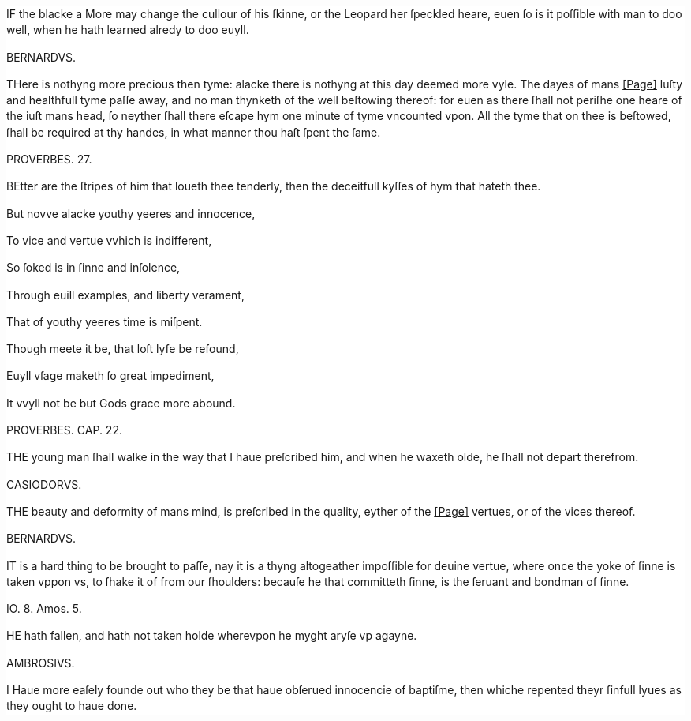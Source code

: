 IF the blacke a More may change the cul­lour of his ſkinne, or the Leopard her
ſpec­kled heare, euen ſo is it poſſible with man to doo well, when he hath
learned alredy to doo euyll.

BERNARDVS.

THere is nothyng more precious then tyme: alacke there is nothyng at this day
deemed more vyle. The dayes of mans
[[Page]](http://eebo.chadwyck.com/downloadtiff?vid=20425&page=35) luſty and
healthfull tyme paſſe away, and no man thynketh of the well beſtowing thereof:
for euen as there ſhall not periſhe one heare of the iuſt mans head, ſo
neyther ſhall there eſcape hym one minute of tyme vncounted vpon. All the tyme
that on thee is beſtowed, ſhall be required at thy handes, in what man­ner
thou haſt ſpent the ſame.

PROVERBES. 27.

BEtter are the ſtripes of him that loueth thee tenderly, then the deceitfull
kyſſes of hym that hateth thee.

But novve alacke youthy yeeres and innocence,

To vice and vertue vvhich is indifferent,

So ſoked is in ſinne and inſolence,

Through euill examples, and liberty verament,

That of youthy yeeres time is miſpent.

Though meete it be, that loſt lyfe be refound,

Euyll vſage maketh ſo great impediment,

It vvyll not be but Gods grace more abound.

PROVERBES. CAP. 22.

THE young man ſhall walke in the way that I haue preſcribed him, and when he
waxeth olde, he ſhall not depart therefrom.

CASIODORVS.

THE beauty and deformity of mans mind, is preſcribed in the quality, eyther of
the [[Page]](http://eebo.chadwyck.com/downloadtiff?vid=20425&page=35) vertues,
or of the vices thereof.

BERNARDVS.

IT is a hard thing to be brought to paſſe, nay it is a thyng altogeather
impoſſible for deuine vertue, where once the yoke of ſinne is taken vppon vs,
to ſhake it of from our ſhoul­ders: becauſe he that committeth ſinne, is the
ſeruant and bondman of ſinne.

IO. 8. Amos. 5.

HE hath fallen, and hath not taken holde wherevpon he myght aryſe vp agayne.

AMBROSIVS.

I Haue more eaſely founde out who they be that haue obſerued innocencie of
baptiſme, then whiche repented theyr ſinfull lyues as they ought to haue done.

